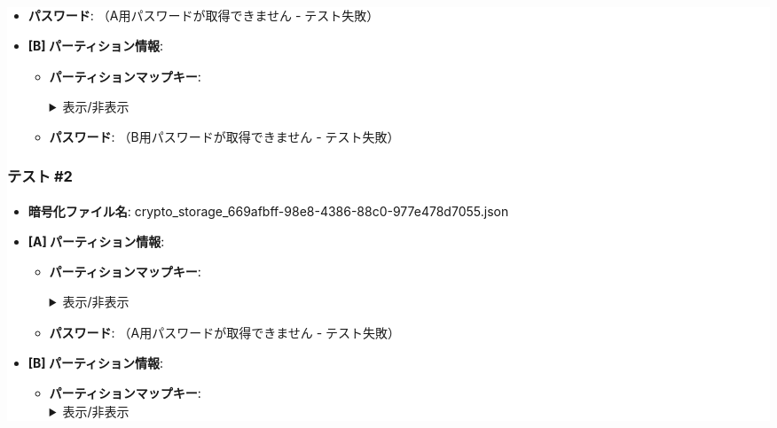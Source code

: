   - **パスワード**: （A用パスワードが取得できません - テスト失敗）

- **[B] パーティション情報**:

  - **パーティションマップキー**:
    <details>
      <summary>表示/非表示</summary>

    ```
    pzilT-P3y7J-NWYHs-pc0jk-1yJGz-OxEQi-qmea7-2nQPt-iE/Ve-vrhAE-caMmI-zlLCU-ycq+q-IK6HV-KDQBm-l7FBT-L0X3U-GJ6V6-Sq5kq-6WK5y-hynZ9-ffZh/-PdBP4-L4Pbe-hkNbk-nhJFm-RMElB-ahcCx-yqmCD-tPwPe-BN+rR-AJML6-ejkaT-ukuoX-URVgb-9S2Pr-Rvzm0-vUKij-nG7+8-b4UJF-6ba+E-+jog6-+vyva-/zyVt-Cqw43-s3EKT-PN7lK-gkfqF-GHlcJ-qQySa-m/5Wi-TV+x6-iuB7g-JA3my-ddsqX-I2ap6-2LFxJ-phGZO-CCMEQ-HFZfM-6E/NO-StiBB-nCxCI-viuC+-n7hsP-/JhgD-EBjco-H6Viy-euhAz-93yL3-XeSwl-zrZYI-WIj4v-OB4zG-Bx2l8-wkwsd-TMmJi-YfkBS-BJOw1-9OK/q-e1Hyc-zj9vC-5uTpo-oxrsb-ZiXZB-L5gel-Hxxry-GjQTi-9tJaV-WYaUo-jTzm1-Wlf4W-S25nu-o5dHG-oDfhg-yFUWc-dvPJo-nwGwN-JZe5i-pimX6-Ux6mG-4GbGN-7I3bz-C6jNS-2XZ/b-hCP1l-/5Re+-LIOt/-wAoJI-QLvzj-0NlVi-8KwEz-Nb1RR-QiYqM-6Wq0s-Yrzvn-63J1Z-1OTg0-D/qmI-Xsxd6-2yZqt-od+gN-afck4-JI6bt-tuGcP-Rfiph-A26xT-BrfFC-QAWfh-NxzK9-hCuMm-bOPdp-nxx1u-Byl06-z2Ovd-EM9rh-CuJX4-+xhQq-Blc8w-QjDNp-hdifu-D4tHS-KTmW3-7rxI3-gaVME-Socwf-WDzRa-ySbon-V5cmw-UEh16-b6OJm-74dCU-2QiFg-LcFD3-Xi3MB-Zll3F-OMFrE-VDt18-tkYmg-FDxrg-A3BZO-ZO1UF-5rw+R-Bi34B-zni/O-bFkR4-qKIFF-Pck07-HkzBu-uOpL+-hRsQK-6f7db-Hdr+r-8MktG-W8
    ```

    </details>

  - **パスワード**: （B用パスワードが取得できません - テスト失敗）


### テスト #2

- **暗号化ファイル名**: crypto_storage_669afbff-98e8-4386-88c0-977e478d7055.json
- **[A] パーティション情報**:

  - **パーティションマップキー**:
    <details>
      <summary>表示/非表示</summary>

    ```
    DjgQG-bsufg-6b51Q-XnUC2-tjARG-wAB1t-aL/Ip-uP6ni-7cM9a-c+OxU-QSvjG-495dS-JNOTS-pjCfk-HuwL+-uaJyT-3YrlL-zpQXY-Digr5-4iVpi-p2e9L-G/+Hl-agmQK-X7PWj-4xnqe-k6kwf-YOpU1-nMl5h-Fw3IT-WC2TG-PFVLT-Kxtl2-EpoAp-ARk2n-xRElX-Bqd1h-EOtpg-2wLY4-JuidM-1C3BQ-qk531-4hSmQ-Cp09B-bFwVN-mxeO+-AuczY-3BK7Z-wzps6-asUqJ-8NFm+-iU/ym-s1j4i-nZVM5-tDphh-onNcp-cR3XP-Njczo-a3doE-XbdBY-zLBs3-IKgBH-q4+Gm-n2gVX-Ni3/c-CG70E-EJLdm-5lHcx-bigzO-RMgfe-p+1jy-XS4Xv-SOdt4-FY1uu-RGUbC-4FREv-u611x-D491l-H8ta8-PzzY2-zehEb-A21FZ-C8QSz-qX6EZ-bPa6X-EU6hl-5YN7U-r3EuU-j0mIL-gLX2T-rprlw-gnGnE-OWfMH-A27TP-gnn7w-4YzmR-dv6q4-UehUI-oiajM-5knM9-HZndD-AX+ZR-jOBNR-uJlsR-G8TX+-/zQ2Y-Ro6SV-zs+PT-kA9Gg-LlltK-6sYF9-CWhqr-vYptR-U0IJB-NZImq-zTK+7-WyMrX-iKt4w-8lnik-kOH86-Dposb-c0RAe-8zIDZ-pDJy0-J6bt4-KpO2p-Gylda-WxCyE-4uEuS-kV6lo-w8z2o-5FBbR-FyUQ0-cUoyC-gd86t-1KjNl-M4yHa-KTdge-YTKgX-RmANF-nv/7V-QDzFC-xOsK4-/GpBH-0DLe6-h492V-yFATE-KBMAx-xft3r-HPlVd-EQual-ziusZ-cF50T-SSEdr-JL2rm-JoZi0-9nU3l-/JRQ0-vaovf-gZNlQ-QE6iq-y75pi-pqmJi-m0P6o-M0gK7-czza+-tBoIL-gXbHl-k9AUs-ojZyE-lyO8h-i2FVk-+ynmr-Z0ie4-7NYU7-EF
    ```

    </details>

  - **パスワード**: （A用パスワードが取得できません - テスト失敗）

- **[B] パーティション情報**:

  - **パーティションマップキー**:
    <details>
      <summary>表示/非表示</summary>
